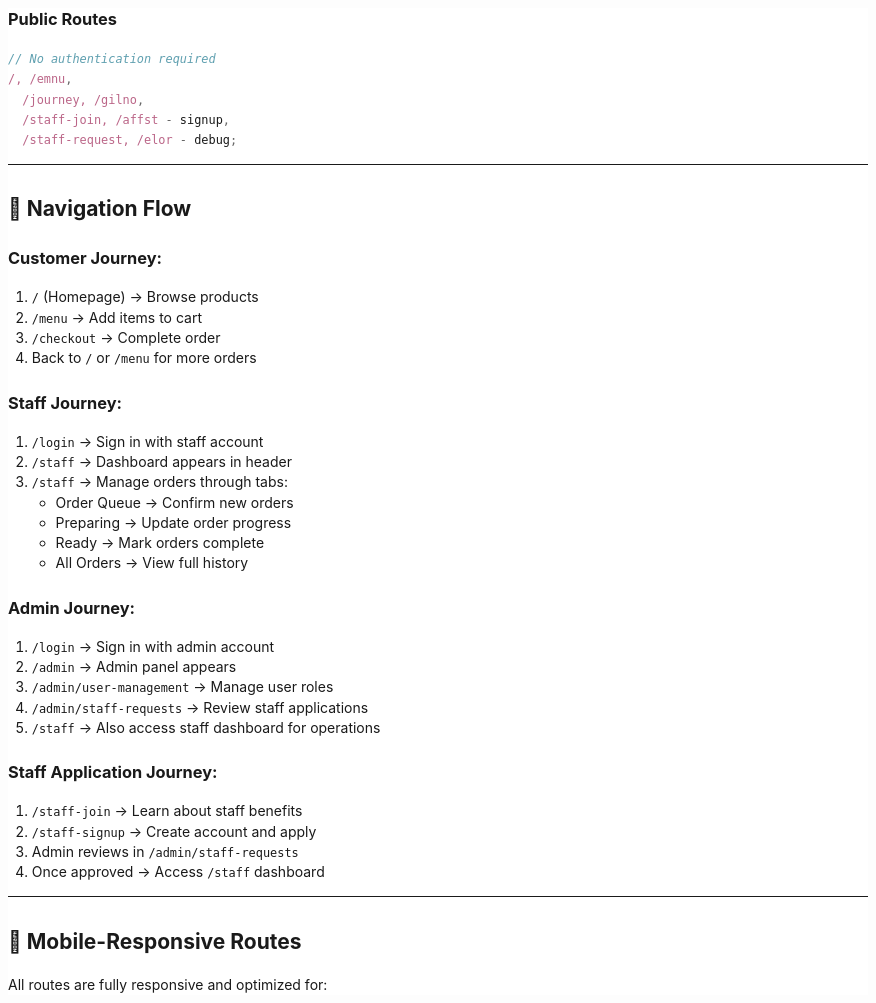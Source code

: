 ### **Public Routes**

```typescript
// No authentication required
/, /emnu,
  /journey, /gilno,
  /staff-join, /affst - signup,
  /staff-request, /elor - debug;
```

---

## 🚀 **Navigation Flow**

### **Customer Journey:**

1. `/` (Homepage) → Browse products
2. `/menu` → Add items to cart
3. `/checkout` → Complete order
4. Back to `/` or `/menu` for more orders

### **Staff Journey:**

1. `/login` → Sign in with staff account
2. `/staff` → Dashboard appears in header
3. `/staff` → Manage orders through tabs:
   - Order Queue → Confirm new orders
   - Preparing → Update order progress
   - Ready → Mark orders complete
   - All Orders → View full history

### **Admin Journey:**

1. `/login` → Sign in with admin account
2. `/admin` → Admin panel appears
3. `/admin/user-management` → Manage user roles
4. `/admin/staff-requests` → Review staff applications
5. `/staff` → Also access staff dashboard for operations

### **Staff Application Journey:**

1. `/staff-join` → Learn about staff benefits
2. `/staff-signup` → Create account and apply
3. Admin reviews in `/admin/staff-requests`
4. Once approved → Access `/staff` dashboard

---

## 📱 **Mobile-Responsive Routes**

All routes are fully responsive and optimized for:
